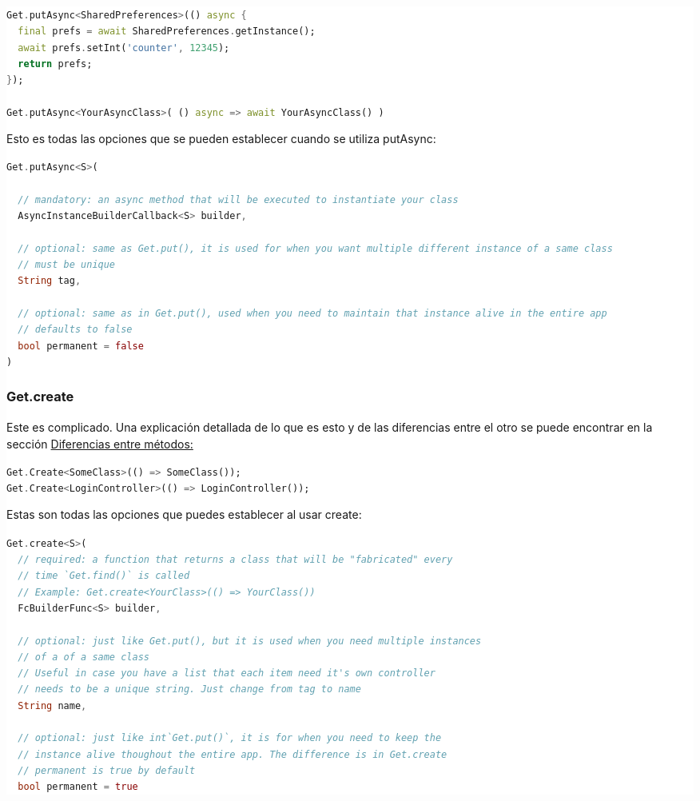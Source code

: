 ```dart
Get.putAsync<SharedPreferences>(() async {
  final prefs = await SharedPreferences.getInstance();
  await prefs.setInt('counter', 12345);
  return prefs;
});

Get.putAsync<YourAsyncClass>( () async => await YourAsyncClass() )
```

Esto es todas las opciones que se pueden establecer cuando se utiliza putAsync:

```dart
Get.putAsync<S>(

  // mandatory: an async method that will be executed to instantiate your class
  AsyncInstanceBuilderCallback<S> builder,

  // optional: same as Get.put(), it is used for when you want multiple different instance of a same class
  // must be unique
  String tag,

  // optional: same as in Get.put(), used when you need to maintain that instance alive in the entire app
  // defaults to false
  bool permanent = false
)
```

### Get.create

Este es complicado. Una explicación detallada de lo que es esto y de las diferencias entre el otro se puede encontrar en la sección [Diferencias entre métodos:](#differences-between-methods)

```dart
Get.Create<SomeClass>(() => SomeClass());
Get.Create<LoginController>(() => LoginController());
```

Estas son todas las opciones que puedes establecer al usar create:

```dart
Get.create<S>(
  // required: a function that returns a class that will be "fabricated" every
  // time `Get.find()` is called
  // Example: Get.create<YourClass>(() => YourClass())
  FcBuilderFunc<S> builder,

  // optional: just like Get.put(), but it is used when you need multiple instances
  // of a of a same class
  // Useful in case you have a list that each item need it's own controller
  // needs to be a unique string. Just change from tag to name
  String name,

  // optional: just like int`Get.put()`, it is for when you need to keep the
  // instance alive thoughout the entire app. The difference is in Get.create
  // permanent is true by default
  bool permanent = true
```
